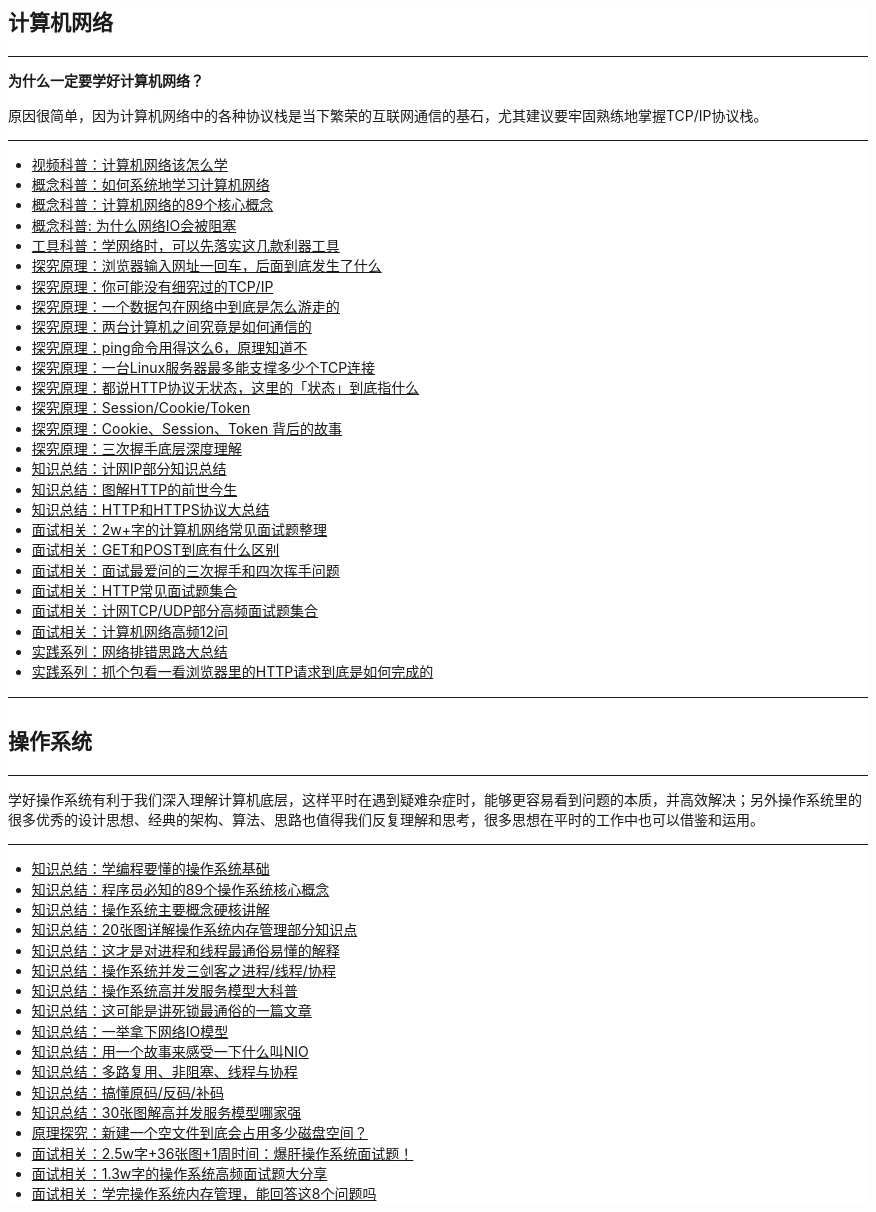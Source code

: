 
## 计算机网络

---

**为什么一定要学好计算机网络？**

原因很简单，因为计算机网络中的各种协议栈是当下繁荣的互联网通信的基石，尤其建议要牢固熟练地掌握TCP/IP协议栈。

---

- [视频科普：计算机网络该怎么学](https://www.bilibili.com/video/BV1U4411M71p)
- [概念科普：如何系统地学习计算机网络](https://mp.weixin.qq.com/s/v34D8xWGPW8LgENy3G2QZA)
- [概念科普：计算机网络的89个核心概念](https://mp.weixin.qq.com/s/t8Dz-4D6BuBevZYz5Jhklg)
- [概念科普: 为什么网络IO会被阻塞](https://mp.weixin.qq.com/s/M9DANSrACS4xUt6UM03IxA)
- [工具科普：学网络时，可以先落实这几款利器工具](https://mp.weixin.qq.com/s/hZF2P4oQE6dsuXKWLEgDKA)
- [探究原理：浏览器输入网址一回车，后面到底发生了什么](https://mp.weixin.qq.com/s/t2Csrl7idUXISKW54cpV1g)
- [探究原理：你可能没有细究过的TCP/IP](https://mp.weixin.qq.com/s/AjcW7ELOTTqqdnUHpMbccQ)
- [探究原理：一个数据包在网络中到底是怎么游走的](https://mp.weixin.qq.com/s/07zloKKMUl-RHN6tWqZIJQ)
- [探究原理：两台计算机之间究竟是如何通信的](https://mp.weixin.qq.com/s/ZCddesfN0qISh3Rqo2jbWA)
- [探究原理：ping命令用得这么6，原理知道不](https://mp.weixin.qq.com/s/55bbQX2-SUNe6PEI9My5fA)
- [探究原理：一台Linux服务器最多能支撑多少个TCP连接](https://mp.weixin.qq.com/s/QuCxkSjdM_E12lXlpnhKIQ)
- [探究原理：都说HTTP协议无状态，这里的「状态」到底指什么](https://mp.weixin.qq.com/s/EZwOUGMrGKEF_POisJKmuw)
- [探究原理：Session/Cookie/Token](https://mp.weixin.qq.com/s/5oFKdbFWgZrwqESNTZn77w)
- [探究原理：Cookie、Session、Token 背后的故事](https://mp.weixin.qq.com/s/oMDCi0kLpn31T00QkxfkQA)
- [探究原理：三次握手底层深度理解](https://mp.weixin.qq.com/s/u242LSHnePBg_KbMc0ioTA)
- [知识总结：计网IP部分知识总结](https://mp.weixin.qq.com/s/21Tk-8gxpDoH9DNWNYCWmA)
- [知识总结：图解HTTP的前世今生](https://mp.weixin.qq.com/s/vk_QZDpJLVEXXNe1jYzd8w)
- [知识总结：HTTP和HTTPS协议大总结](https://mp.weixin.qq.com/s/8HJ-V1BbV9wp89HS-XulXw)
- [面试相关：2w+字的计算机网络常见面试题整理](https://mp.weixin.qq.com/s/C82YpO0gwC8LHcJSHbR81A)
- [面试相关：GET和POST到底有什么区别](https://mp.weixin.qq.com/s/H4gbg7bfnw61jZQcapTnMw)
- [面试相关：面试最爱问的三次握手和四次挥手问题](https://mp.weixin.qq.com/s/lFnyBaaP3f0eNcKGW5RtCg)
- [面试相关：HTTP常见面试题集合](https://mp.weixin.qq.com/s/FJGKObVnU61ve_ioejLrtw)
- [面试相关：计网TCP/UDP部分高频面试题集合](https://mp.weixin.qq.com/s/doxVJZ1G6187B4AOXb0JlA)
- [面试相关：计算机网络高频12问](https://mp.weixin.qq.com/s/PIGfhMaAx9R5C4x5eJQnIw)
- [实践系列：网络排错思路大总结](https://mp.weixin.qq.com/s/L8jmABzoI_e4dCcECenHtQ)
- [实践系列：抓个包看一看浏览器里的HTTP请求到底是如何完成的](https://mp.weixin.qq.com/s/_fB7r53BGZRvpG9YAPRQ8A)

---

## 操作系统

---

学好操作系统有利于我们深入理解计算机底层，这样平时在遇到疑难杂症时，能够更容易看到问题的本质，并高效解决；另外操作系统里的很多优秀的设计思想、经典的架构、算法、思路也值得我们反复理解和思考，很多思想在平时的工作中也可以借鉴和运用。

---

- [知识总结：学编程要懂的操作系统基础](https://mp.weixin.qq.com/s/ttncekujB82g88GRx3a6lQ)
- [知识总结：程序员必知的89个操作系统核心概念](https://mp.weixin.qq.com/s/VsQ7IpP-jnXSjJhOAzl-ew)
- [知识总结：操作系统主要概念硬核讲解](https://mp.weixin.qq.com/s/1Rzvu9uCTef5l_8Qw3ff0A)
- [知识总结：20张图详解操作系统内存管理部分知识点](https://mp.weixin.qq.com/s/m-AmxDVUfko7OTUsCapnPA)
- [知识总结：这才是对进程和线程最通俗易懂的解释](https://mp.weixin.qq.com/s/FoYiPB-2LuIpnTW8gck2EQ)
- [知识总结：操作系统并发三剑客之进程/线程/协程](https://mp.weixin.qq.com/s/Pfc31qoWfL6_uva6ePBmVA)
- [知识总结：操作系统高并发服务模型大科普](https://mp.weixin.qq.com/s/yXMgpAhz3JhtCtutMQnXvQ)
- [知识总结：这可能是讲死锁最通俗的一篇文章](https://mp.weixin.qq.com/s/7AHS5AlY2OaiLO4ag6zVMQ)
- [知识总结：一举拿下网络IO模型](https://mp.weixin.qq.com/s/vwJ5T7x1Jv4wa_x7nwr54Q)
- [知识总结：用一个故事来感受一下什么叫NIO](https://mp.weixin.qq.com/s/iFIt8t-q6hU-Ghwlj0hohw0)
- [知识总结：多路复用、非阻塞、线程与协程](https://mp.weixin.qq.com/s/xIfxzxCfbvBvQ2c0aUuA0A)
- [知识总结：搞懂原码/反码/补码](https://mp.weixin.qq.com/s/laP7Vxl6o40mIYBS7Cuj7A)
- [知识总结：30张图解高并发服务模型哪家强](https://mp.weixin.qq.com/s/a2Q1DQqOHdhtGEjJ4QxPew)
- [原理探究：新建一个空文件到底会占用多少磁盘空间？](https://mp.weixin.qq.com/s/vMvAgo9IWaLtDwxW1627YA)
- [面试相关：2.5w字+36张图+1周时间：爆肝操作系统面试题！](https://mp.weixin.qq.com/s/lR_A3jbfRiRjchz_lyyKxw)
- [面试相关：1.3w字的操作系统高频面试题大分享](https://mp.weixin.qq.com/s/oTEMOQY1xcG8uVceW-kLDA)
- [面试相关：学完操作系统内存管理，能回答这8个问题吗](https://mp.weixin.qq.com/s/5f3ku77xSO8UlaOsTkOnHQ)